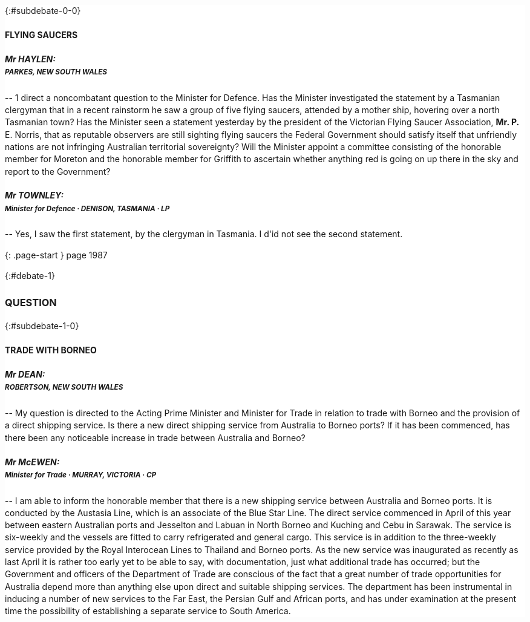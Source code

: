 {:#subdebate-0-0}
#### FLYING SAUCERS

##### Mr HAYLEN:<br><small class="text-muted">PARKES, NEW SOUTH WALES</small>

-- 1 direct a noncombatant question to the Minister for Defence. Has the Minister investigated the statement by a Tasmanian clergyman that in a recent rainstorm he saw a group of five flying saucers, attended by a mother ship, hovering over a north Tasmanian town? Has the Minister seen a statement yesterday by the  president  of the Victorian Flying Saucer Association,  **Mr. P.**  E. Norris, that as reputable observers are still sighting flying saucers the Federal Government should satisfy itself that unfriendly nations are not infringing Australian territorial sovereignty? Will the Minister appoint a committee consisting of the honorable member for Moreton and the honorable member for Griffith to ascertain whether anything red is going on up there in the sky and report to the Government? 

##### Mr TOWNLEY:<br><small class="text-muted">Minister for Defence &middot; DENISON, TASMANIA &middot; LP</small>

-- Yes, I saw the first statement, by the clergyman in Tasmania. I d'id not see the second statement. 

{: .page-start }
page 1987

{:#debate-1}
### QUESTION

{:#subdebate-1-0}
#### TRADE WITH BORNEO

##### Mr DEAN:<br><small class="text-muted">ROBERTSON, NEW SOUTH WALES</small>

-- My question is directed to the Acting Prime Minister and Minister for Trade in relation to trade with Borneo and the provision of a direct shipping service. Is there a new direct shipping service from Australia to Borneo ports? If it has been commenced, has there been any noticeable increase in trade between Australia and Borneo? 

##### Mr McEWEN:<br><small class="text-muted">Minister for Trade &middot; MURRAY, VICTORIA &middot; CP</small>

-- I am able to inform the honorable member that there is a new shipping service between Australia and Borneo ports. It is conducted by the Austasia Line, which is an associate of the Blue Star Line. The direct service commenced in April of this year between eastern Australian ports and Jesselton and Labuan in North Borneo and Kuching and Cebu in Sarawak. The service is six-weekly and the vessels are fitted to carry refrigerated and general cargo. This service is in addition to the three-weekly service provided by the Royal  Interocean  Lines to Thailand and Borneo ports. As the new service was inaugurated as recently as last April it is rather too early yet to be able to say, with documentation, just what additional trade has occurred; but the Government and officers of the Department of Trade are conscious of the fact that a great number of trade opportunities for Australia depend more than anything else upon direct and suitable shipping services. The department has been instrumental in inducing a number of new services to the Far East, the Persian Gulf and African ports, and has under examination at the present time the possibility of establishing a separate service to South America. 

